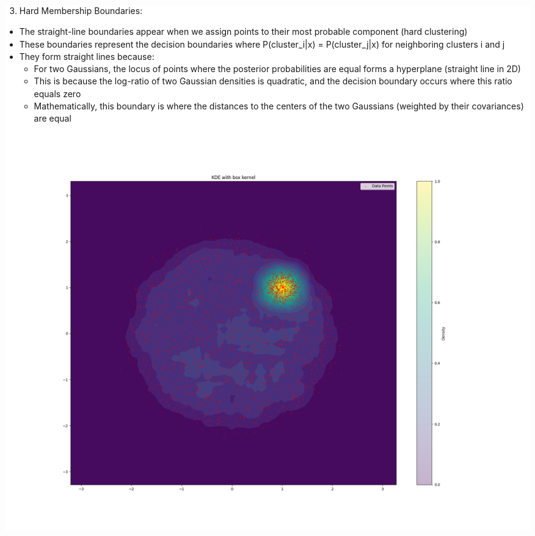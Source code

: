3. Hard Membership Boundaries:
- The straight-line boundaries appear when we assign points to their most probable component (hard clustering)
- These boundaries represent the decision boundaries where P(cluster_i|x) = P(cluster_j|x) for neighboring clusters i and j
- They form straight lines because:
  - For two Gaussians, the locus of points where the posterior probabilities are equal forms a hyperplane (straight line in 2D)
  - This is because the log-ratio of two Gaussian densities is quadratic, and the decision boundary occurs where this ratio equals zero
  - Mathematically, this boundary is where the distances to the centers of the two Gaussians (weighted by their covariances) are equal


![Alt text](./figures/kde_box_0.3.png)